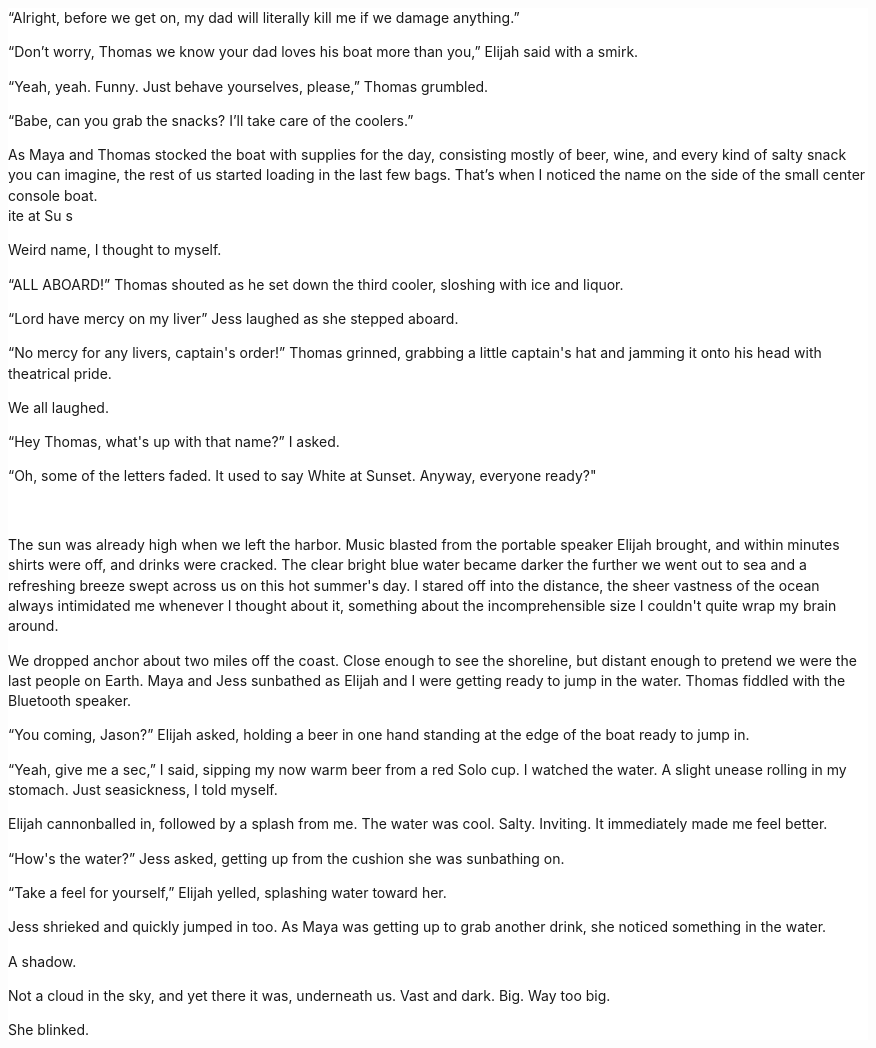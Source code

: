 “Alright, before we get on, my dad will literally kill me if we damage anything.” 

“Don’t worry, Thomas we know your dad loves his boat more than you,” Elijah said with a smirk. 

“Yeah, yeah. Funny. Just behave yourselves, please,” Thomas grumbled. 

“Babe, can you grab the snacks? I’ll take care of the coolers.” 

As Maya and Thomas stocked the boat with supplies for the day, consisting mostly of beer, wine, and every kind of salty snack you can imagine, the rest of us started loading in the last few bags. That’s when I noticed the name on the side of the small center console boat.   
 ite at Su s 

Weird name, I thought to myself. 

“ALL ABOARD!” Thomas shouted as he set down the third cooler, sloshing with ice and liquor. 

“Lord have mercy on my liver” Jess laughed as she stepped aboard. 

“No mercy for any livers, captain's order!” Thomas grinned, grabbing a little captain's hat and jamming it onto his head with theatrical pride. 

We all laughed. 

“Hey Thomas, what's up with that name?” I asked. 

“Oh, some of the letters faded. It used to say White at Sunset. Anyway, everyone ready?" 

 

The sun was already high when we left the harbor. Music blasted from the portable speaker Elijah brought, and within minutes shirts were off, and drinks were cracked. The clear bright blue water became darker the further we went out to sea and a refreshing breeze swept across us on this hot summer's day. I stared off into the distance, the sheer vastness of the ocean always intimidated me whenever I thought about it, something about the incomprehensible size I couldn't quite wrap my brain around. 

We dropped anchor about two miles off the coast. Close enough to see the shoreline, but distant enough to pretend we were the last people on Earth. Maya and Jess sunbathed as Elijah and I were getting ready to jump in the water. Thomas fiddled with the Bluetooth speaker. 

“You coming, Jason?” Elijah asked, holding a beer in one hand standing at the edge of the boat ready to jump in. 

“Yeah, give me a sec,” I said, sipping my now warm beer from a red Solo cup. I watched the water. A slight unease rolling in my stomach. Just seasickness, I told myself. 

Elijah cannonballed in, followed by a splash from me. The water was cool. Salty. Inviting. It immediately made me feel better. 

“How's the water?” Jess asked, getting up from the cushion she was sunbathing on. 

“Take a feel for yourself,” Elijah yelled, splashing water toward her. 

Jess shrieked and quickly jumped in too. As Maya was getting up to grab another drink, she noticed something in the water. 

A shadow.  

Not a cloud in the sky, and yet there it was, underneath us. Vast and dark. Big. Way too big. 

She blinked. 

